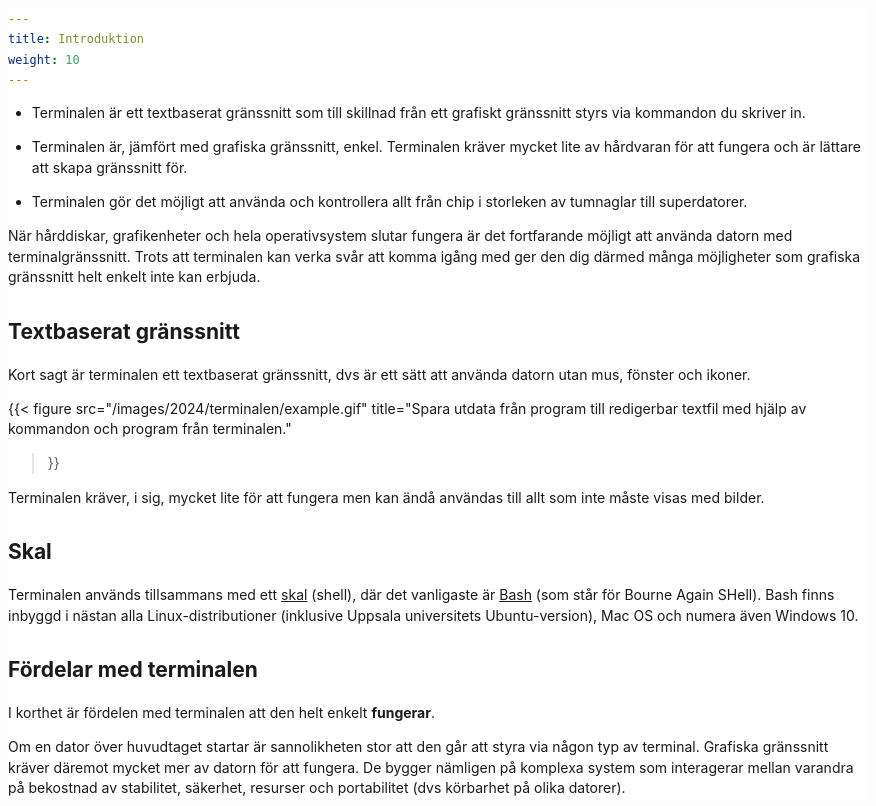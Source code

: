```yaml
---
title: Introduktion
weight: 10
---
```


+ Terminalen är ett textbaserat gränssnitt som till skillnad från ett grafiskt
gränssnitt styrs via kommandon du skriver in.

+ Terminalen är, jämfört med grafiska gränssnitt, enkel. Terminalen kräver mycket
lite av hårdvaran för att fungera och är lättare att 
skapa gränssnitt för.

+ Terminalen gör det möjligt att använda och kontrollera 
allt från chip i storleken av tumnaglar till superdatorer.

När hårddiskar, grafikenheter och hela operativsystem slutar fungera är det
fortfarande möjligt att använda datorn med terminalgränssnitt. Trots att
terminalen kan verka svår att komma igång med ger den dig därmed många
möjligheter som grafiska gränssnitt helt enkelt inte kan erbjuda.


## Textbaserat gränssnitt

Kort sagt är terminalen ett textbaserat gränssnitt, dvs är ett sätt att använda datorn utan mus, fönster och ikoner.

{{< figure 
    src="/images/2024/terminalen/example.gif" 
    title="Spara utdata från program till redigerbar textfil med hjälp av kommandon och program från terminalen." 
>}}

Terminalen kräver, i sig, mycket lite för att fungera men kan ändå användas till allt som inte måste visas med bilder.

## Skal

Terminalen används tillsammans med
ett [skal](https://en.wikipedia.org/wiki/Unix_shell) (shell), där det vanligaste
är [Bash](https://en.wikipedia.org/wiki/Bash_(Unix_shell)) (som står för Bourne
Again SHell). Bash finns inbyggd i nästan alla Linux-distributioner (inklusive
Uppsala universitets Ubuntu-version), Mac OS och numera även Windows 10.

## Fördelar med terminalen

I korthet är fördelen med terminalen att den helt enkelt **fungerar**. 

Om en dator över huvudtaget startar är sannolikheten stor att den går att styra via någon typ av terminal.
Grafiska gränssnitt kräver däremot mycket mer av datorn för att fungera. De bygger nämligen på komplexa system som interagerar mellan varandra på bekostnad av stabilitet, säkerhet, resurser och portabilitet (dvs körbarhet på olika datorer).
